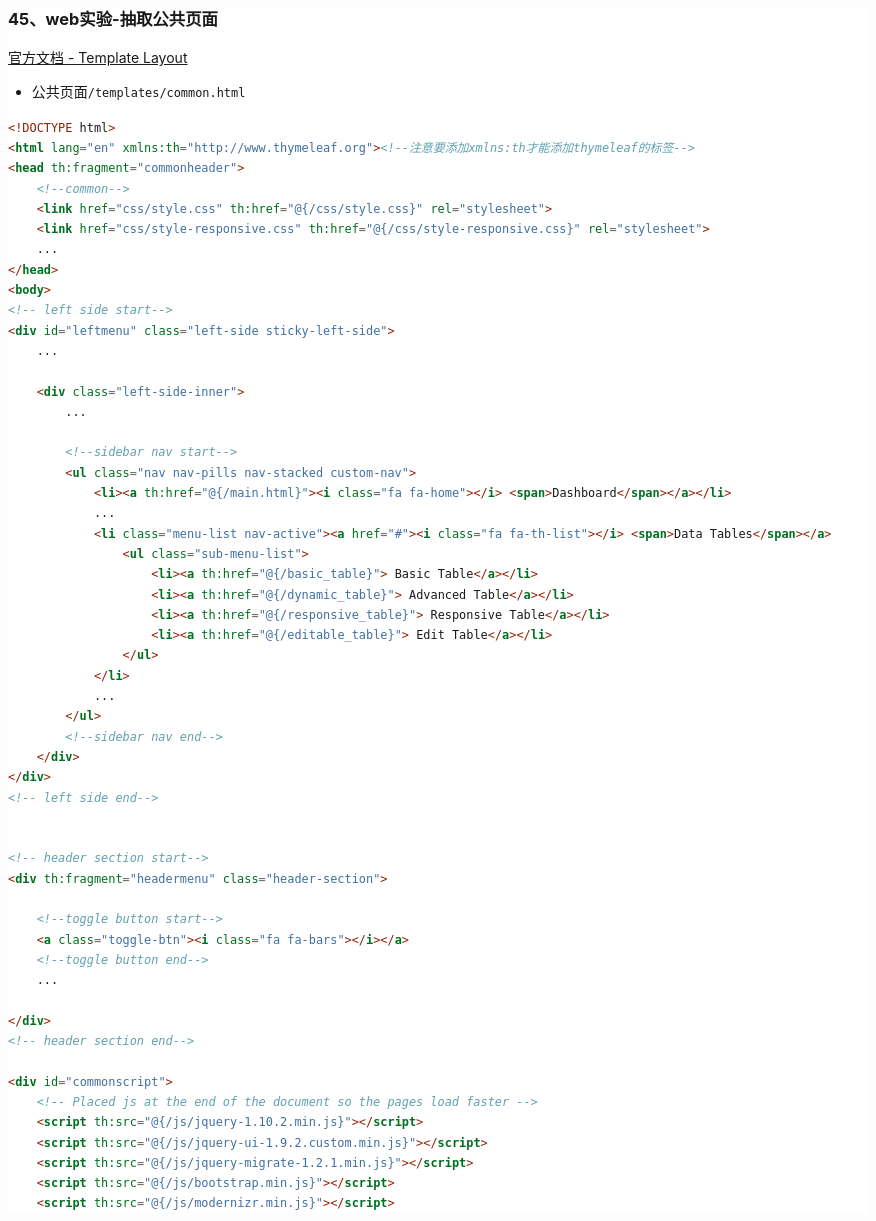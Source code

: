 
### 45、web实验-抽取公共页面

[官方文档 - Template Layout](https://www.thymeleaf.org/doc/tutorials/3.0/usingthymeleaf.html#template-layout)

- 公共页面`/templates/common.html`

```html
<!DOCTYPE html>
<html lang="en" xmlns:th="http://www.thymeleaf.org"><!--注意要添加xmlns:th才能添加thymeleaf的标签-->
<head th:fragment="commonheader">
    <!--common-->
    <link href="css/style.css" th:href="@{/css/style.css}" rel="stylesheet">
    <link href="css/style-responsive.css" th:href="@{/css/style-responsive.css}" rel="stylesheet">
    ...
</head>
<body>
<!-- left side start-->
<div id="leftmenu" class="left-side sticky-left-side">
	...

    <div class="left-side-inner">
		...

        <!--sidebar nav start-->
        <ul class="nav nav-pills nav-stacked custom-nav">
            <li><a th:href="@{/main.html}"><i class="fa fa-home"></i> <span>Dashboard</span></a></li>
            ...
            <li class="menu-list nav-active"><a href="#"><i class="fa fa-th-list"></i> <span>Data Tables</span></a>
                <ul class="sub-menu-list">
                    <li><a th:href="@{/basic_table}"> Basic Table</a></li>
                    <li><a th:href="@{/dynamic_table}"> Advanced Table</a></li>
                    <li><a th:href="@{/responsive_table}"> Responsive Table</a></li>
                    <li><a th:href="@{/editable_table}"> Edit Table</a></li>
                </ul>
            </li>
            ...
        </ul>
        <!--sidebar nav end-->
    </div>
</div>
<!-- left side end-->


<!-- header section start-->
<div th:fragment="headermenu" class="header-section">

    <!--toggle button start-->
    <a class="toggle-btn"><i class="fa fa-bars"></i></a>
    <!--toggle button end-->
	...

</div>
<!-- header section end-->

<div id="commonscript">
    <!-- Placed js at the end of the document so the pages load faster -->
    <script th:src="@{/js/jquery-1.10.2.min.js}"></script>
    <script th:src="@{/js/jquery-ui-1.9.2.custom.min.js}"></script>
    <script th:src="@{/js/jquery-migrate-1.2.1.min.js}"></script>
    <script th:src="@{/js/bootstrap.min.js}"></script>
    <script th:src="@{/js/modernizr.min.js}"></script>
```